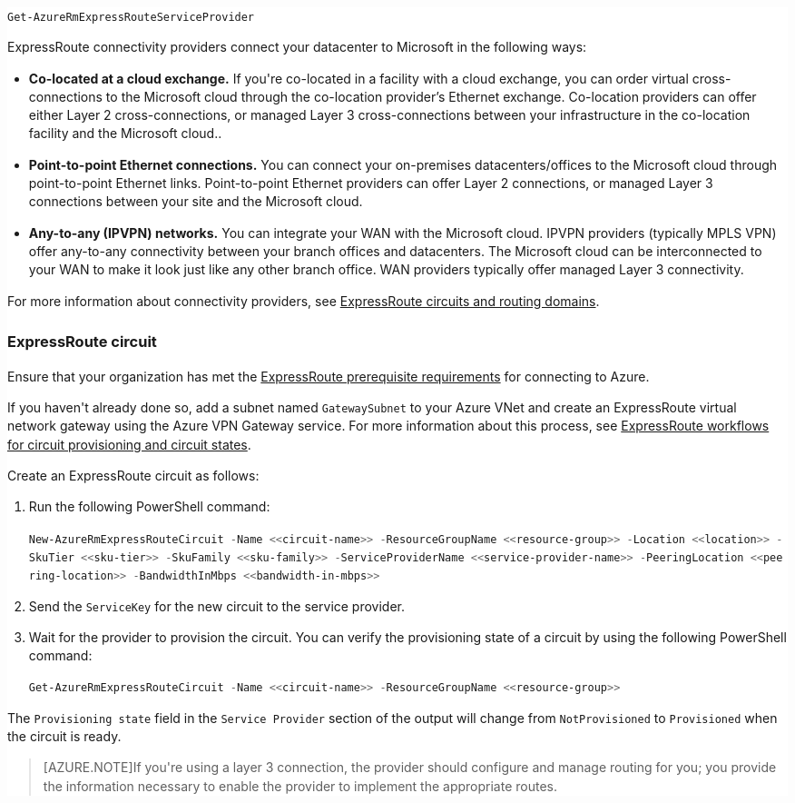 ```powershell
Get-AzureRmExpressRouteServiceProvider
```

ExpressRoute connectivity providers connect your datacenter to Microsoft in the following ways:

- **Co-located at a cloud exchange.** If you're co-located in a facility with a cloud exchange, you can order virtual cross-connections to the Microsoft cloud through the co-location provider’s Ethernet exchange. Co-location providers can offer either Layer 2 cross-connections, or managed Layer 3 cross-connections between your infrastructure in the co-location facility and the Microsoft cloud..

- **Point-to-point Ethernet connections.** You can connect your on-premises datacenters/offices to the Microsoft cloud through point-to-point Ethernet links. Point-to-point Ethernet providers can offer Layer 2 connections, or managed Layer 3 connections between your site and the Microsoft cloud.

- **Any-to-any (IPVPN) networks.** You can integrate your WAN with the Microsoft cloud. IPVPN providers (typically MPLS VPN) offer any-to-any connectivity between your branch offices and datacenters. The Microsoft cloud can be interconnected to your WAN to make it look just like any other branch office. WAN providers typically offer managed Layer 3 connectivity.

For more information about connectivity providers, see [ExpressRoute circuits and routing domains][connectivity-providers].

### <a name="expressroute-circuit"></a>ExpressRoute circuit

Ensure that your organization has met the [ExpressRoute prerequisite requirements][expressroute-prereqs] for connecting to Azure.

If you haven't already done so, add a subnet named `GatewaySubnet` to your Azure VNet and create an ExpressRoute virtual network gateway using the Azure VPN Gateway service. For more information about this process, see [ExpressRoute workflows for circuit provisioning and circuit states][ExpressRoute-provisioning].

Create an ExpressRoute circuit as follows:

1. Run the following PowerShell command:

    ```powershell
    New-AzureRmExpressRouteCircuit -Name <<circuit-name>> -ResourceGroupName <<resource-group>> -Location <<location>> -SkuTier <<sku-tier>> -SkuFamily <<sku-family>> -ServiceProviderName <<service-provider-name>> -PeeringLocation <<peering-location>> -BandwidthInMbps <<bandwidth-in-mbps>>
    ```

2. Send the `ServiceKey` for the new circuit to the service provider.

3. Wait for the provider to provision the circuit. You can verify the provisioning state of a circuit by using the following PowerShell command:

    ```powershell
    Get-AzureRmExpressRouteCircuit -Name <<circuit-name>> -ResourceGroupName <<resource-group>>
    ```

The `Provisioning state` field in the `Service Provider` section of the output will change from `NotProvisioned` to `Provisioned` when the circuit is ready.

>[AZURE.NOTE]If you're using a layer 3 connection, the provider should configure and manage routing for you; you provide the information necessary to enable the provider to implement the appropriate routes.


[expressroute-technical-overview]: ../expressroute/expressroute-introduction.md
[resource-manager-overview]: ../azure-resource-manager/resource-group-overview.md
[azure-powershell]: ../powershell-azure-resource-manager.md
[expressroute-prereqs]: ../expressroute/expressroute-prerequisites.md
[configure-expressroute-routing]: ../expressroute/expressroute-howto-routing-arm.md
[sla-for-expressroute]: https://azure.microsoft.com/support/legal/sla/expressroute/v1_0/
[link-vnet-to-expressroute]: ../expressroute/expressroute-howto-linkvnet-arm.md
[ExpressRoute-provisioning]: ../expressroute/expressroute-workflows.md
[expressroute-pricing]: https://azure.microsoft.com/pricing/details/expressroute/
[expressroute-limits]: ../azure-subscription-service-limits.md#networking-limits
[sample-script]: #sample-solution-script
[connectivity-providers]: ../expressroute/expressroute-introduction.md#how-can-i-connect-my-network-to-microsoft-using-expressroute
[azurect]: https://github.com/Azure/NetworkMonitoring/tree/master/AzureCT
[forced-tuneling]: ./guidance-iaas-ra-secure-vnet-hybrid.md
[highly-available-network-architecture]: ./guidance-hybrid-network-expressroute-vpn-failover.md
[arm-templates]: ../resource-group-authoring-templates.md
[naming-conventions]: ./guidance-naming-conventions.md
[solution-script]: https://github.com/mspnp/reference-architectures/tree/master/guidance-hybrid-network-er/Deploy-ReferenceArchitecture.ps1
[solution-script-bash]: https://github.com/mspnp/reference-architectures/tree/master/guidance-hybrid-network-er/deploy-reference-architecture.sh
[vnet-parameters]: https://github.com/mspnp/reference-architectures/tree/master/guidance-hybrid-network-er/parameters/virtualNetwork.parameters.json
[virtualnetworkgateway-parameters]: https://github.com/mspnp/reference-architectures/tree/master/guidance-hybrid-network-er/parameters/virtualNetworkGateway.parameters.json
[visio-download]: http://download.microsoft.com/download/1/5/6/1569703C-0A82-4A9C-8334-F13D0DF2F472/RAs.vsdx
[er-circuit-parameters]: https://github.com/mspnp/reference-architectures/tree/master/guidance-hybrid-network-er/parameters/expressRouteCircuit.parameters.json
[azure-powershell-download]: https://azure.microsoft.com/documentation/articles/powershell-install-configure/
[azure-cli]: https://azure.microsoft.com/documentation/articles/xplat-cli-install/
[0]: ./media/guidance-hybrid-network-expressroute/figure1.png "Hybrid network architecture using Azure ExpressRoute"
[1]: ./media/guidance-hybrid-network-expressroute/figure2.png "Using redundant routers with ExpressRoute primary and secondary circuits"
[2]: ./media/guidance-hybrid-network-expressroute/figure3.png "Adding security devices to the on-premises network"
[3]: ./media/guidance-hybrid-network-expressroute/figure4.png "Using forced tunneling to audit Internet-bound traffic"
[4]: ./media/guidance-hybrid-network-expressroute/figure5.png "Locating the ServiceKey of an ExpressRoute circuit"